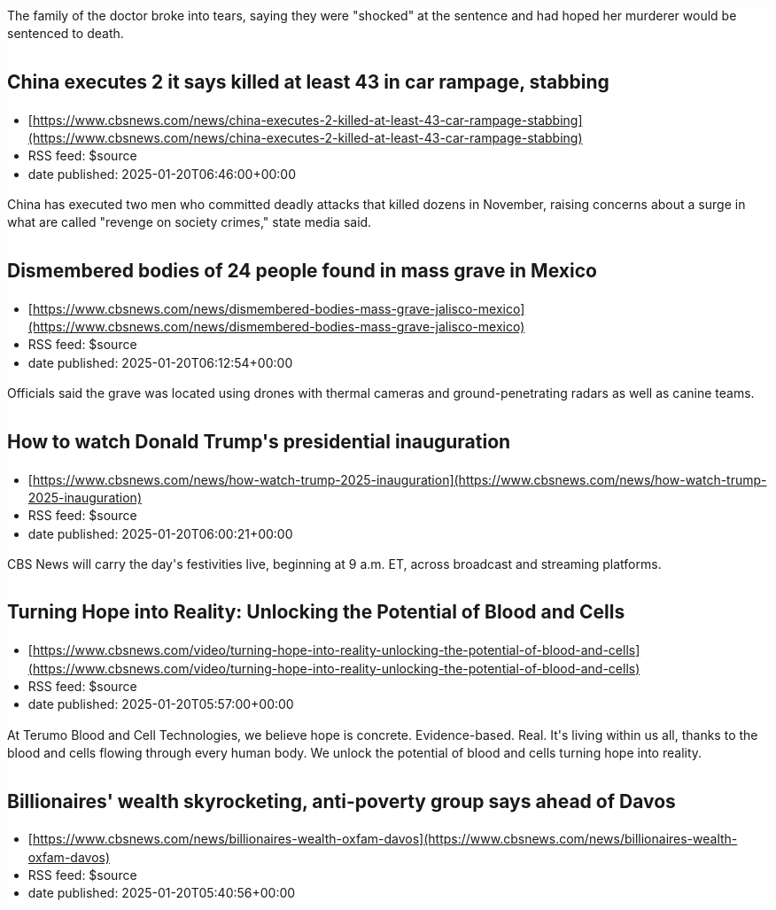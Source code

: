 The family of the doctor broke into tears, saying they were "shocked" at the sentence and had hoped her murderer would be sentenced to death.

## China executes 2 it says killed at least 43 in car rampage, stabbing
 - [https://www.cbsnews.com/news/china-executes-2-killed-at-least-43-car-rampage-stabbing](https://www.cbsnews.com/news/china-executes-2-killed-at-least-43-car-rampage-stabbing)
 - RSS feed: $source
 - date published: 2025-01-20T06:46:00+00:00

China has executed two men who committed deadly attacks that killed dozens in November, raising concerns about a surge in what are called "revenge on society crimes," state media said.

## Dismembered bodies of 24 people found in mass grave in Mexico
 - [https://www.cbsnews.com/news/dismembered-bodies-mass-grave-jalisco-mexico](https://www.cbsnews.com/news/dismembered-bodies-mass-grave-jalisco-mexico)
 - RSS feed: $source
 - date published: 2025-01-20T06:12:54+00:00

Officials said the grave was located using drones with thermal cameras and ground-penetrating radars as well as canine teams.

## How to watch Donald Trump's presidential inauguration
 - [https://www.cbsnews.com/news/how-watch-trump-2025-inauguration](https://www.cbsnews.com/news/how-watch-trump-2025-inauguration)
 - RSS feed: $source
 - date published: 2025-01-20T06:00:21+00:00

CBS News will carry the day's festivities live, beginning at 9 a.m. ET, across broadcast and streaming platforms.

## Turning Hope into Reality: Unlocking the Potential of Blood and Cells
 - [https://www.cbsnews.com/video/turning-hope-into-reality-unlocking-the-potential-of-blood-and-cells](https://www.cbsnews.com/video/turning-hope-into-reality-unlocking-the-potential-of-blood-and-cells)
 - RSS feed: $source
 - date published: 2025-01-20T05:57:00+00:00

At Terumo Blood and Cell Technologies, we believe hope is concrete. Evidence-based. Real. It's living within us all, thanks to the blood and cells flowing through every human body. We unlock the potential of blood and cells turning hope into reality.

## Billionaires' wealth skyrocketing, anti-poverty group says ahead of Davos
 - [https://www.cbsnews.com/news/billionaires-wealth-oxfam-davos](https://www.cbsnews.com/news/billionaires-wealth-oxfam-davos)
 - RSS feed: $source
 - date published: 2025-01-20T05:40:56+00:00
